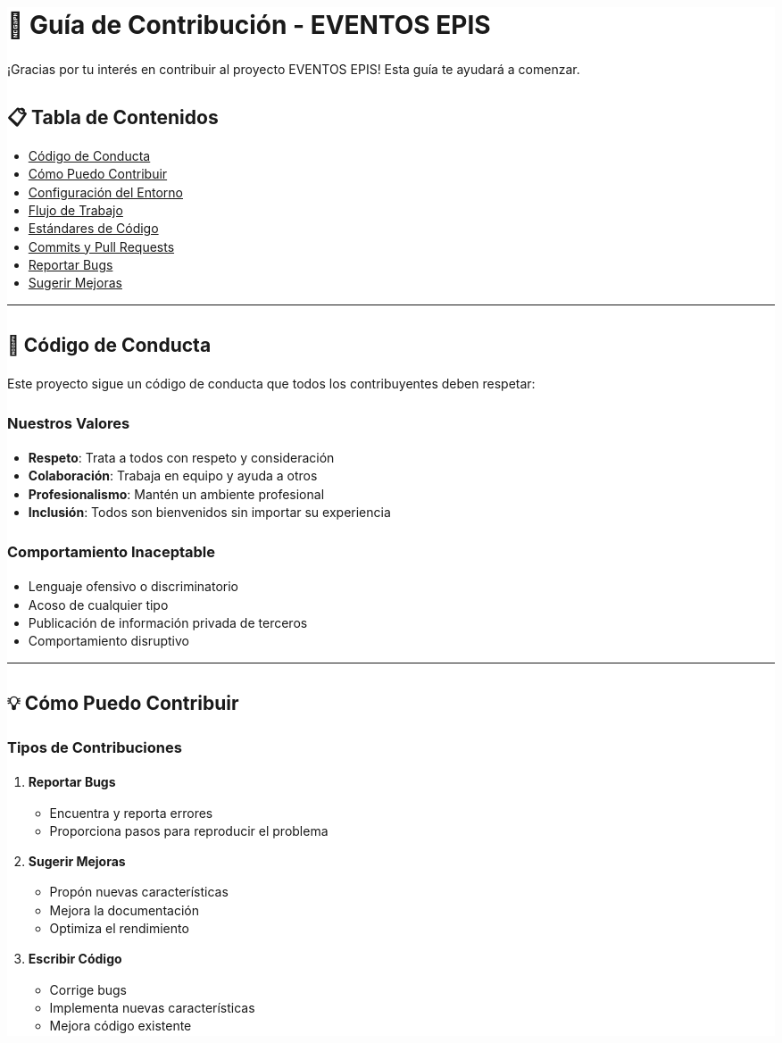 # 🤝 Guía de Contribución - EVENTOS EPIS

¡Gracias por tu interés en contribuir al proyecto EVENTOS EPIS! Esta guía te ayudará a comenzar.

## 📋 Tabla de Contenidos

- [Código de Conducta](#-código-de-conducta)
- [Cómo Puedo Contribuir](#-cómo-puedo-contribuir)
- [Configuración del Entorno](#-configuración-del-entorno)
- [Flujo de Trabajo](#-flujo-de-trabajo)
- [Estándares de Código](#-estándares-de-código)
- [Commits y Pull Requests](#-commits-y-pull-requests)
- [Reportar Bugs](#-reportar-bugs)
- [Sugerir Mejoras](#-sugerir-mejoras)

---

## 📜 Código de Conducta

Este proyecto sigue un código de conducta que todos los contribuyentes deben respetar:

### Nuestros Valores

- **Respeto**: Trata a todos con respeto y consideración
- **Colaboración**: Trabaja en equipo y ayuda a otros
- **Profesionalismo**: Mantén un ambiente profesional
- **Inclusión**: Todos son bienvenidos sin importar su experiencia

### Comportamiento Inaceptable

- Lenguaje ofensivo o discriminatorio
- Acoso de cualquier tipo
- Publicación de información privada de terceros
- Comportamiento disruptivo

---

## 💡 Cómo Puedo Contribuir

### Tipos de Contribuciones

1. **Reportar Bugs**
   - Encuentra y reporta errores
   - Proporciona pasos para reproducir el problema

2. **Sugerir Mejoras**
   - Propón nuevas características
   - Mejora la documentación
   - Optimiza el rendimiento

3. **Escribir Código**
   - Corrige bugs
   - Implementa nuevas características
   - Mejora código existente
